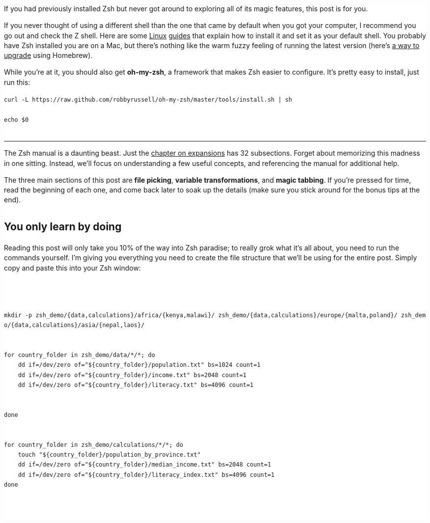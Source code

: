 If you had previously installed Zsh but never got around to exploring all of its magic features, this post is for you.

If you never thought of using a different shell than the one that came by default when you got your computer, I recommend you go out and check the Z shell. Here are some [Linux](http://blog.coolaj86.com/articles/zsh-is-to-bash-as-vim-is-to-vi.html) [guides](http://linuxg.net/how-to-install-zsh-shell-how-to-set-it-as-a-default-login-shell/) that explain how to install it and set it as your default shell. You probably have Zsh installed you are on a Mac, but there’s nothing like the warm fuzzy feeling of running the latest version (here’s [a way to upgrade](http://zanshin.net/2013/09/03/how-to-use-homebrew-zsh-instead-of-max-os-x-default/) using Homebrew).

While you’re at it, you should also get **oh-my-zsh**, a framework that makes Zsh easier to configure. It’s pretty easy to install, just run this:

```
curl -L https://raw.github.com/robbyrussell/oh-my-zsh/master/tools/install.sh | sh

echo $0


```

___

The Zsh manual is a daunting beast. Just the [chapter on expansions](http://zsh.sourceforge.net/Doc/Release/Expansion.html) has 32 subsections. Forget about memorizing this madness in one sitting. Instead, we’ll focus on understanding a few useful concepts, and referencing the manual for additional help.

The three main sections of this post are **file picking**, **variable transformations**, and **magic tabbing**. If you’re pressed for time, read the beginning of each one, and come back later to soak up the details (make sure you stick around for the bonus tips at the end).

## You only learn by doing

Reading this post will only take you 10% of the way into Zsh paradise; to really grok what it’s all about, you need to run the commands yourself. I’m giving you everything you need to create the file structure that we’ll be using for the entire post. Simply copy and paste this into your Zsh window:

```



mkdir -p zsh_demo/{data,calculations}/africa/{kenya,malawi}/ zsh_demo/{data,calculations}/europe/{malta,poland}/ zsh_demo/{data,calculations}/asia/{nepal,laos}/


for country_folder in zsh_demo/data/*/*; do
    dd if=/dev/zero of="${country_folder}/population.txt" bs=1024 count=1
    dd if=/dev/zero of="${country_folder}/income.txt" bs=2048 count=1
    dd if=/dev/zero of="${country_folder}/literacy.txt" bs=4096 count=1
    
    
done


for country_folder in zsh_demo/calculations/*/*; do
    touch "${country_folder}/population_by_province.txt"    
    dd if=/dev/zero of="${country_folder}/median_income.txt" bs=2048 count=1
    dd if=/dev/zero of="${country_folder}/literacy_index.txt" bs=4096 count=1
done




```
